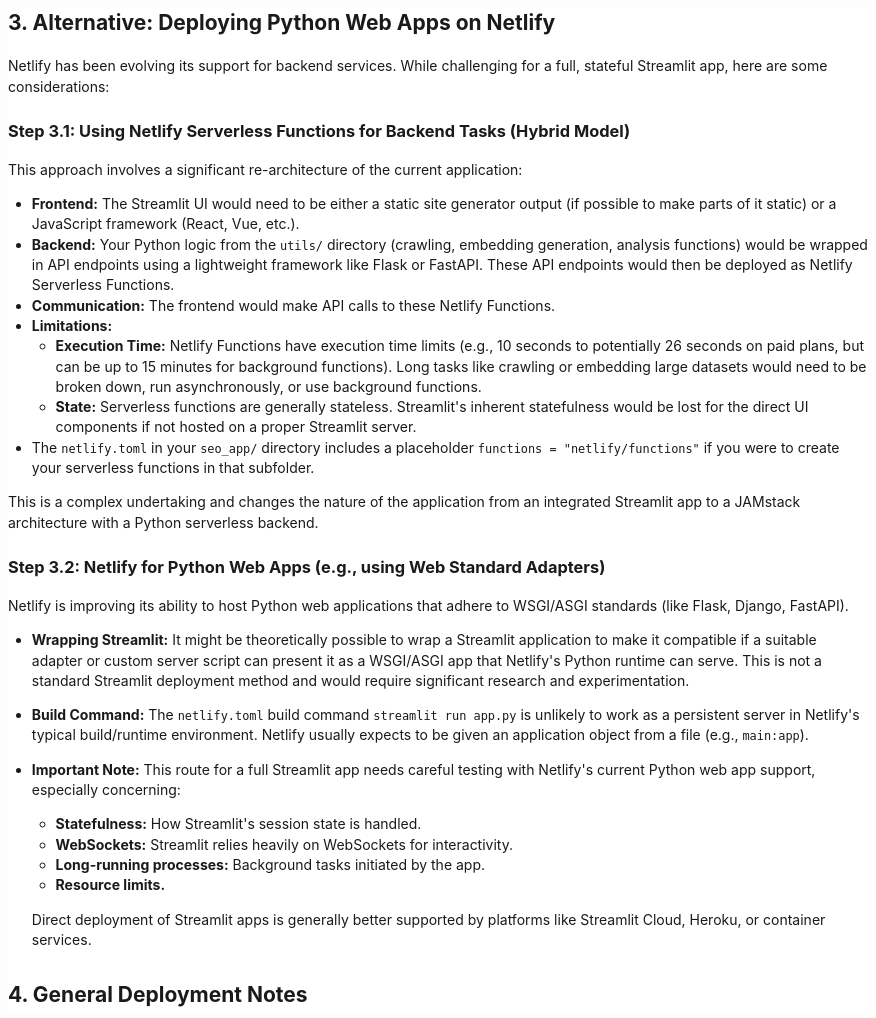 ## 3. Alternative: Deploying Python Web Apps on Netlify

Netlify has been evolving its support for backend services. While challenging for a full, stateful Streamlit app, here are some considerations:

### Step 3.1: Using Netlify Serverless Functions for Backend Tasks (Hybrid Model)

This approach involves a significant re-architecture of the current application:
*   **Frontend:** The Streamlit UI would need to be either a static site generator output (if possible to make parts of it static) or a JavaScript framework (React, Vue, etc.).
*   **Backend:** Your Python logic from the `utils/` directory (crawling, embedding generation, analysis functions) would be wrapped in API endpoints using a lightweight framework like Flask or FastAPI. These API endpoints would then be deployed as Netlify Serverless Functions.
*   **Communication:** The frontend would make API calls to these Netlify Functions.
*   **Limitations:**
    *   **Execution Time:** Netlify Functions have execution time limits (e.g., 10 seconds to potentially 26 seconds on paid plans, but can be up to 15 minutes for background functions). Long tasks like crawling or embedding large datasets would need to be broken down, run asynchronously, or use background functions.
    *   **State:** Serverless functions are generally stateless. Streamlit's inherent statefulness would be lost for the direct UI components if not hosted on a proper Streamlit server.
*   The `netlify.toml` in your `seo_app/` directory includes a placeholder `functions = "netlify/functions"` if you were to create your serverless functions in that subfolder.

This is a complex undertaking and changes the nature of the application from an integrated Streamlit app to a JAMstack architecture with a Python serverless backend.

### Step 3.2: Netlify for Python Web Apps (e.g., using Web Standard Adapters)

Netlify is improving its ability to host Python web applications that adhere to WSGI/ASGI standards (like Flask, Django, FastAPI).
*   **Wrapping Streamlit:** It might be theoretically possible to wrap a Streamlit application to make it compatible if a suitable adapter or custom server script can present it as a WSGI/ASGI app that Netlify's Python runtime can serve. This is not a standard Streamlit deployment method and would require significant research and experimentation.
*   **Build Command:** The `netlify.toml` build command `streamlit run app.py` is unlikely to work as a persistent server in Netlify's typical build/runtime environment. Netlify usually expects to be given an application object from a file (e.g., `main:app`).
*   **Important Note:** This route for a full Streamlit app needs careful testing with Netlify's current Python web app support, especially concerning:
    *   **Statefulness:** How Streamlit's session state is handled.
    *   **WebSockets:** Streamlit relies heavily on WebSockets for interactivity.
    *   **Long-running processes:** Background tasks initiated by the app.
    *   **Resource limits.**

    Direct deployment of Streamlit apps is generally better supported by platforms like Streamlit Cloud, Heroku, or container services.

## 4. General Deployment Notes
